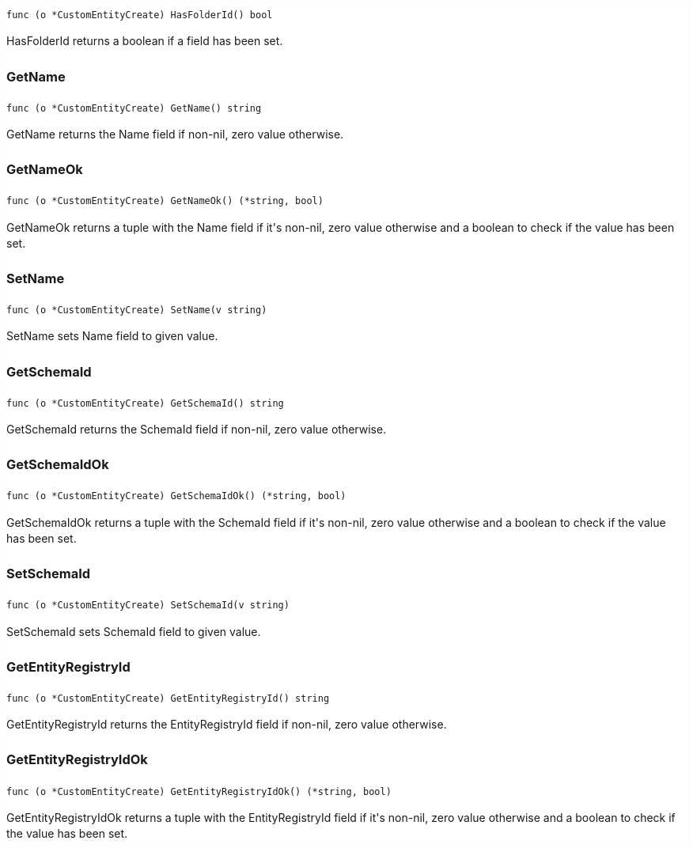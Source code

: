 `func (o *CustomEntityCreate) HasFolderId() bool`

HasFolderId returns a boolean if a field has been set.

### GetName

`func (o *CustomEntityCreate) GetName() string`

GetName returns the Name field if non-nil, zero value otherwise.

### GetNameOk

`func (o *CustomEntityCreate) GetNameOk() (*string, bool)`

GetNameOk returns a tuple with the Name field if it's non-nil, zero value otherwise
and a boolean to check if the value has been set.

### SetName

`func (o *CustomEntityCreate) SetName(v string)`

SetName sets Name field to given value.


### GetSchemaId

`func (o *CustomEntityCreate) GetSchemaId() string`

GetSchemaId returns the SchemaId field if non-nil, zero value otherwise.

### GetSchemaIdOk

`func (o *CustomEntityCreate) GetSchemaIdOk() (*string, bool)`

GetSchemaIdOk returns a tuple with the SchemaId field if it's non-nil, zero value otherwise
and a boolean to check if the value has been set.

### SetSchemaId

`func (o *CustomEntityCreate) SetSchemaId(v string)`

SetSchemaId sets SchemaId field to given value.


### GetEntityRegistryId

`func (o *CustomEntityCreate) GetEntityRegistryId() string`

GetEntityRegistryId returns the EntityRegistryId field if non-nil, zero value otherwise.

### GetEntityRegistryIdOk

`func (o *CustomEntityCreate) GetEntityRegistryIdOk() (*string, bool)`

GetEntityRegistryIdOk returns a tuple with the EntityRegistryId field if it's non-nil, zero value otherwise
and a boolean to check if the value has been set.
